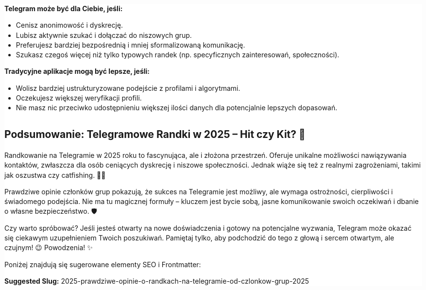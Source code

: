 **Telegram może być dla Ciebie, jeśli:**

*   Cenisz anonimowość i dyskrecję.
*   Lubisz aktywnie szukać i dołączać do niszowych grup.
*   Preferujesz bardziej bezpośrednią i mniej sformalizowaną komunikację.
*   Szukasz czegoś więcej niż tylko typowych randek (np. specyficznych zainteresowań, społeczności).

**Tradycyjne aplikacje mogą być lepsze, jeśli:**

*   Wolisz bardziej ustrukturyzowane podejście z profilami i algorytmami.
*   Oczekujesz większej weryfikacji profili.
*   Nie masz nic przeciwko udostępnieniu większej ilości danych dla potencjalnie lepszych dopasowań.

## Podsumowanie: Telegramowe Randki w 2025 – Hit czy Kit? 🎯

Randkowanie na Telegramie w 2025 roku to fascynująca, ale i złożona przestrzeń. Oferuje unikalne możliwości nawiązywania kontaktów, zwłaszcza dla osób ceniących dyskrecję i niszowe społeczności. Jednak wiąże się też z realnymi zagrożeniami, takimi jak oszustwa czy catfishing. 🕵️‍♀️

Prawdziwe opinie członków grup pokazują, że sukces na Telegramie jest możliwy, ale wymaga ostrożności, cierpliwości i świadomego podejścia. Nie ma tu magicznej formuły – kluczem jest bycie sobą, jasne komunikowanie swoich oczekiwań i dbanie o własne bezpieczeństwo. 🛡️

Czy warto spróbować? Jeśli jesteś otwarty na nowe doświadczenia i gotowy na potencjalne wyzwania, Telegram może okazać się ciekawym uzupełnieniem Twoich poszukiwań. Pamiętaj tylko, aby podchodzić do tego z głową i sercem otwartym, ale czujnym! 😉 Powodzenia! ✨

Poniżej znajdują się sugerowane elementy SEO i Frontmatter:


**Suggested Slug:**
2025-prawdziwe-opinie-o-randkach-na-telegramie-od-czlonkow-grup-2025
